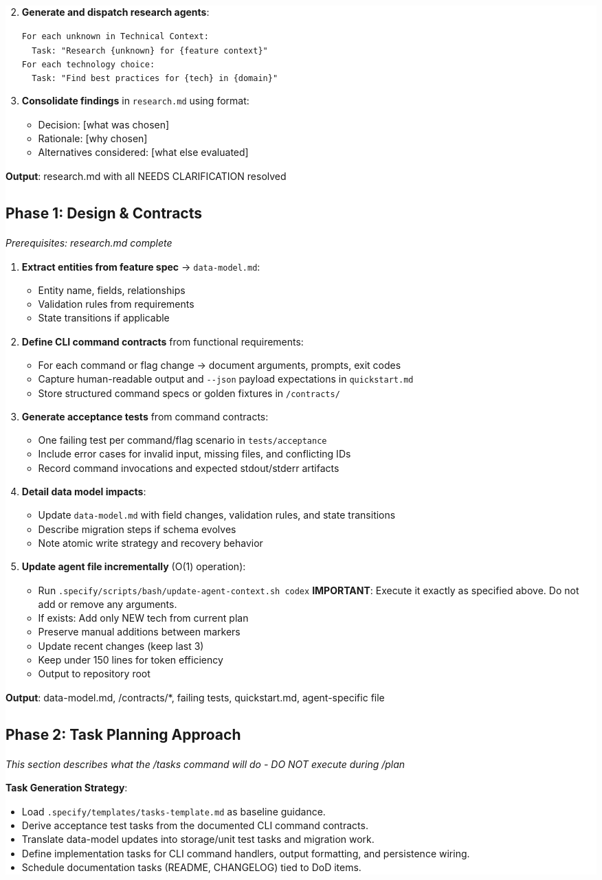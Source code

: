 2. **Generate and dispatch research agents**:
   ```
   For each unknown in Technical Context:
     Task: "Research {unknown} for {feature context}"
   For each technology choice:
     Task: "Find best practices for {tech} in {domain}"
   ```

3. **Consolidate findings** in `research.md` using format:
   - Decision: [what was chosen]
   - Rationale: [why chosen]
   - Alternatives considered: [what else evaluated]

**Output**: research.md with all NEEDS CLARIFICATION resolved

## Phase 1: Design & Contracts
*Prerequisites: research.md complete*

1. **Extract entities from feature spec** → `data-model.md`:
   - Entity name, fields, relationships
   - Validation rules from requirements
   - State transitions if applicable

2. **Define CLI command contracts** from functional requirements:
   - For each command or flag change → document arguments, prompts, exit codes
   - Capture human-readable output and `--json` payload expectations in `quickstart.md`
   - Store structured command specs or golden fixtures in `/contracts/`

3. **Generate acceptance tests** from command contracts:
   - One failing test per command/flag scenario in `tests/acceptance`
   - Include error cases for invalid input, missing files, and conflicting IDs
   - Record command invocations and expected stdout/stderr artifacts

4. **Detail data model impacts**:
   - Update `data-model.md` with field changes, validation rules, and state transitions
   - Describe migration steps if schema evolves
   - Note atomic write strategy and recovery behavior

5. **Update agent file incrementally** (O(1) operation):
   - Run `.specify/scripts/bash/update-agent-context.sh codex`
     **IMPORTANT**: Execute it exactly as specified above. Do not add or remove any arguments.
   - If exists: Add only NEW tech from current plan
   - Preserve manual additions between markers
   - Update recent changes (keep last 3)
   - Keep under 150 lines for token efficiency
   - Output to repository root

**Output**: data-model.md, /contracts/*, failing tests, quickstart.md, agent-specific file

## Phase 2: Task Planning Approach
*This section describes what the /tasks command will do - DO NOT execute during /plan*

**Task Generation Strategy**:
- Load `.specify/templates/tasks-template.md` as baseline guidance.
- Derive acceptance test tasks from the documented CLI command contracts.
- Translate data-model updates into storage/unit test tasks and migration work.
- Define implementation tasks for CLI command handlers, output formatting, and persistence wiring.
- Schedule documentation tasks (README, CHANGELOG) tied to DoD items.
